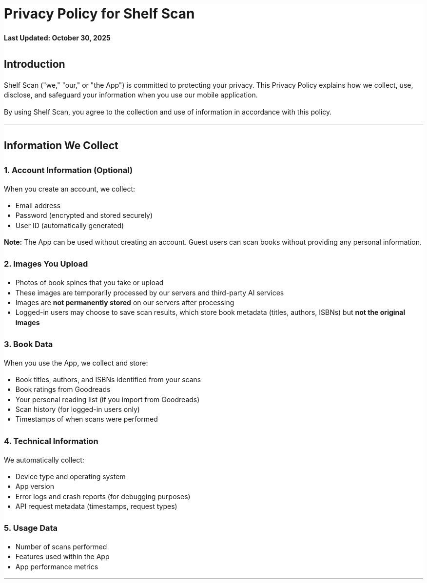 # Privacy Policy for Shelf Scan

**Last Updated: October 30, 2025**

## Introduction

Shelf Scan ("we," "our," or "the App") is committed to protecting your privacy. This Privacy Policy explains how we collect, use, disclose, and safeguard your information when you use our mobile application.

By using Shelf Scan, you agree to the collection and use of information in accordance with this policy.

---

## Information We Collect

### 1. Account Information (Optional)
When you create an account, we collect:
- Email address
- Password (encrypted and stored securely)
- User ID (automatically generated)

**Note:** The App can be used without creating an account. Guest users can scan books without providing any personal information.

### 2. Images You Upload
- Photos of book spines that you take or upload
- These images are temporarily processed by our servers and third-party AI services
- Images are **not permanently stored** on our servers after processing
- Logged-in users may choose to save scan results, which store book metadata (titles, authors, ISBNs) but **not the original images**

### 3. Book Data
When you use the App, we collect and store:
- Book titles, authors, and ISBNs identified from your scans
- Book ratings from Goodreads
- Your personal reading list (if you import from Goodreads)
- Scan history (for logged-in users only)
- Timestamps of when scans were performed

### 4. Technical Information
We automatically collect:
- Device type and operating system
- App version
- Error logs and crash reports (for debugging purposes)
- API request metadata (timestamps, request types)

### 5. Usage Data
- Number of scans performed
- Features used within the App
- App performance metrics

---